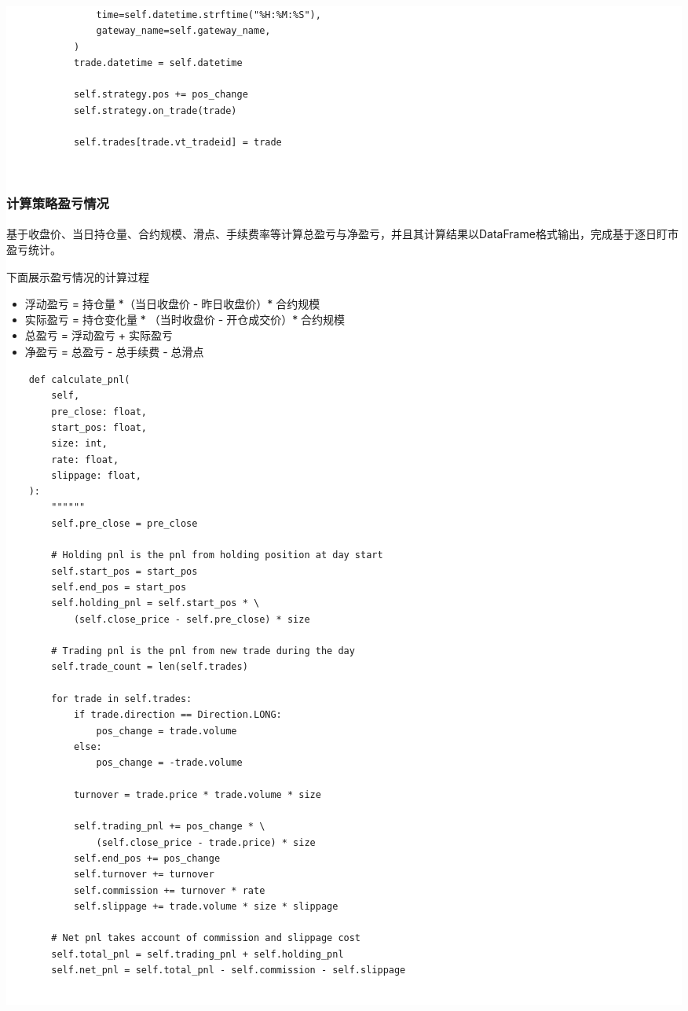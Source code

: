 ```
                time=self.datetime.strftime("%H:%M:%S"),
                gateway_name=self.gateway_name,
            )
            trade.datetime = self.datetime

            self.strategy.pos += pos_change
            self.strategy.on_trade(trade)

            self.trades[trade.vt_tradeid] = trade
```

&nbsp;

### 计算策略盈亏情况

基于收盘价、当日持仓量、合约规模、滑点、手续费率等计算总盈亏与净盈亏，并且其计算结果以DataFrame格式输出，完成基于逐日盯市盈亏统计。

下面展示盈亏情况的计算过程

- 浮动盈亏 = 持仓量 \*（当日收盘价 - 昨日收盘价）\*  合约规模
- 实际盈亏 = 持仓变化量  \* （当时收盘价 - 开仓成交价）\* 合约规模
- 总盈亏 = 浮动盈亏 + 实际盈亏
- 净盈亏 = 总盈亏 - 总手续费 - 总滑点

```
    def calculate_pnl(
        self,
        pre_close: float,
        start_pos: float,
        size: int,
        rate: float,
        slippage: float,
    ):
        """"""
        self.pre_close = pre_close

        # Holding pnl is the pnl from holding position at day start
        self.start_pos = start_pos
        self.end_pos = start_pos
        self.holding_pnl = self.start_pos * \
            (self.close_price - self.pre_close) * size

        # Trading pnl is the pnl from new trade during the day
        self.trade_count = len(self.trades)

        for trade in self.trades:
            if trade.direction == Direction.LONG:
                pos_change = trade.volume
            else:
                pos_change = -trade.volume

            turnover = trade.price * trade.volume * size

            self.trading_pnl += pos_change * \
                (self.close_price - trade.price) * size
            self.end_pos += pos_change
            self.turnover += turnover
            self.commission += turnover * rate
            self.slippage += trade.volume * size * slippage

        # Net pnl takes account of commission and slippage cost
        self.total_pnl = self.trading_pnl + self.holding_pnl
        self.net_pnl = self.total_pnl - self.commission - self.slippage
```
&nbsp;
